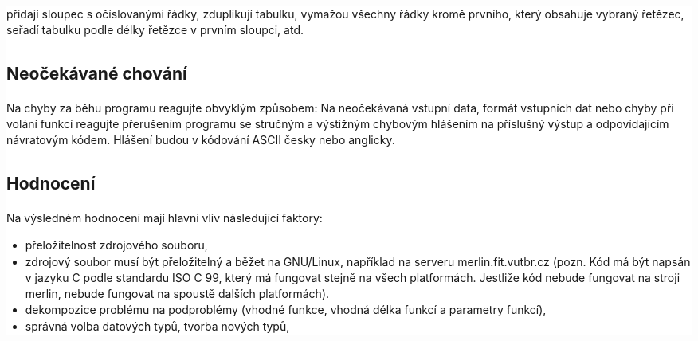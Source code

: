přidají sloupec s očíslovanými řádky, zduplikují tabulku, vymažou všechny řádky kromě prvního, který obsahuje vybraný řetězec,
seřadí tabulku podle délky řetězce v prvním sloupci, atd.

## Neočekávané chování
Na chyby za běhu programu reagujte obvyklým způsobem: Na neočekávaná vstupní data, formát vstupních dat nebo chyby při volání funkcí reagujte přerušením programu se stručným a výstižným chybovým hlášením na příslušný výstup a odpovídajícím návratovým kódem. Hlášení budou v kódování ASCII česky nebo anglicky.

## Hodnocení
Na výsledném hodnocení mají hlavní vliv následující faktory:
* přeložitelnost zdrojového souboru,
* zdrojový soubor musí být přeložitelný a běžet na GNU/Linux, například na serveru merlin.fit.vutbr.cz (pozn. Kód má být napsán v jazyku C podle standardu ISO C 99, který má fungovat stejně na všech platformách. Jestliže kód nebude fungovat na stroji merlin, nebude fungovat na spoustě dalších platformách).
* dekompozice problému na podproblémy (vhodné funkce, vhodná délka funkcí a parametry funkcí),
* správná volba datových typů, tvorba nových typů,
